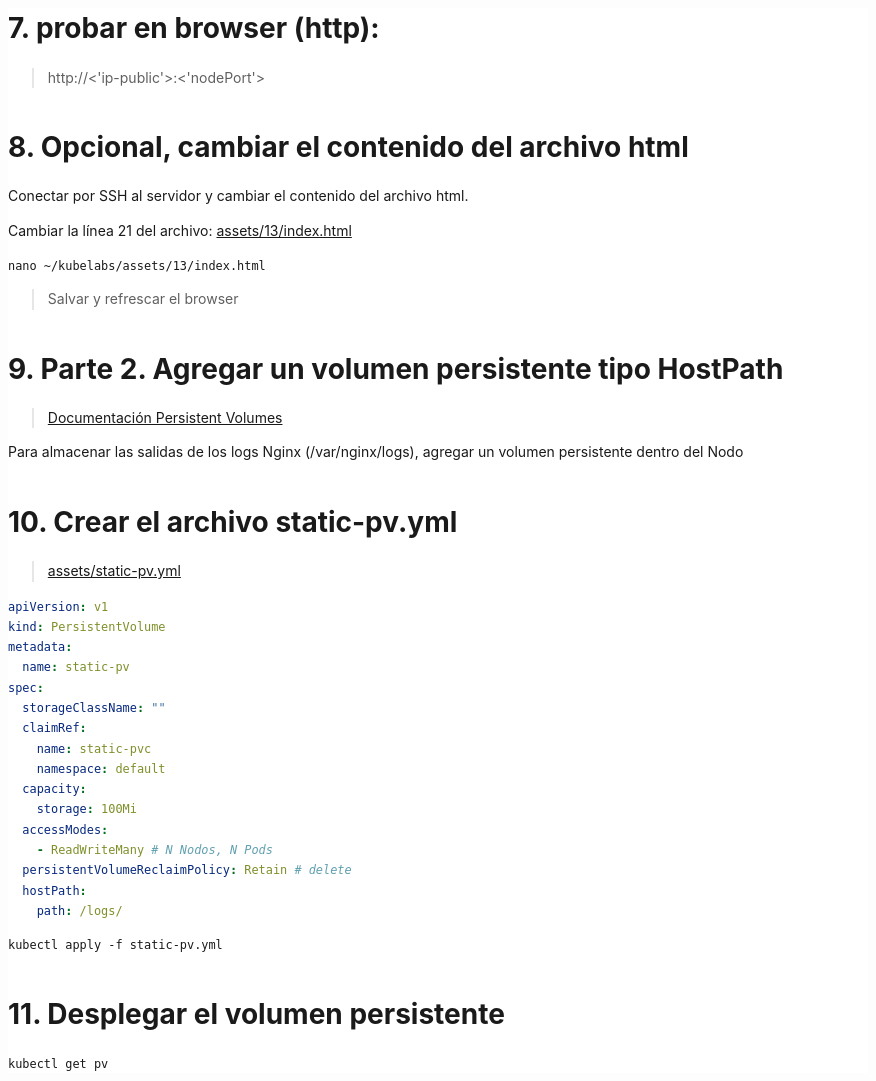 # 7. probar en browser (http):

> http://<'ip-public'>:<'nodePort'>

# 8. Opcional, cambiar el contenido del archivo html
Conectar por SSH al servidor y cambiar el contenido del archivo html.

Cambiar la línea 21 del archivo: [assets/13/index.html](./assets/13/index.html)

```vim
nano ~/kubelabs/assets/13/index.html
```
> Salvar y refrescar el browser


# 9. Parte 2. Agregar un volumen persistente tipo HostPath

> [Documentación Persistent Volumes](https://kubernetes.io/docs/concepts/storage/persistent-volumes/)

Para almacenar las salidas de los logs Nginx (/var/nginx/logs), agregar un volumen persistente dentro del Nodo

# 10. Crear el archivo static-pv.yml
> [assets/static-pv.yml](./assets/static-pv.yml)
```yaml
apiVersion: v1
kind: PersistentVolume
metadata:
  name: static-pv
spec:
  storageClassName: ""
  claimRef:
    name: static-pvc
    namespace: default
  capacity:
    storage: 100Mi
  accessModes:
    - ReadWriteMany # N Nodos, N Pods
  persistentVolumeReclaimPolicy: Retain # delete
  hostPath:
    path: /logs/
```


```vim
kubectl apply -f static-pv.yml
```

# 11. Desplegar el volumen persistente
```vim
kubectl get pv
```
